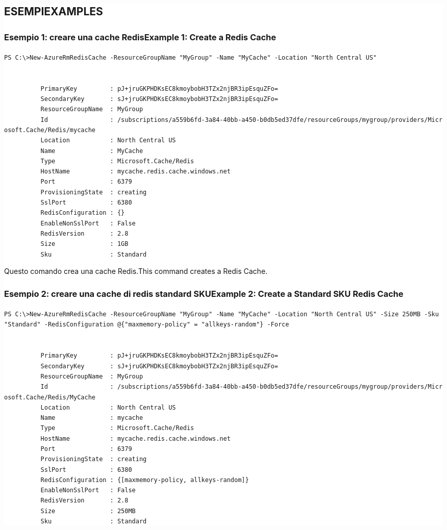 ## <span data-ttu-id="40bb5-107">ESEMPI</span><span class="sxs-lookup"><span data-stu-id="40bb5-107">EXAMPLES</span></span>

### <span data-ttu-id="40bb5-108">Esempio 1: creare una cache Redis</span><span class="sxs-lookup"><span data-stu-id="40bb5-108">Example 1: Create a Redis Cache</span></span>
```
PS C:\>New-AzureRmRedisCache -ResourceGroupName "MyGroup" -Name "MyCache" -Location "North Central US"


          PrimaryKey         : pJ+jruGKPHDKsEC8kmoybobH3TZx2njBR3ipEsquZFo=
          SecondaryKey       : sJ+jruGKPHDKsEC8kmoybobH3TZx2njBR3ipEsquZFo=
          ResourceGroupName  : MyGroup
          Id                 : /subscriptions/a559b6fd-3a84-40bb-a450-b0db5ed37dfe/resourceGroups/mygroup/providers/Microsoft.Cache/Redis/mycache
          Location           : North Central US
          Name               : MyCache
          Type               : Microsoft.Cache/Redis
          HostName           : mycache.redis.cache.windows.net 
          Port               : 6379
          ProvisioningState  : creating
          SslPort            : 6380
          RedisConfiguration : {}
          EnableNonSslPort   : False
          RedisVersion       : 2.8
          Size               : 1GB
          Sku                : Standard
```

<span data-ttu-id="40bb5-109">Questo comando crea una cache Redis.</span><span class="sxs-lookup"><span data-stu-id="40bb5-109">This command creates a Redis Cache.</span></span>

### <span data-ttu-id="40bb5-110">Esempio 2: creare una cache di redis standard SKU</span><span class="sxs-lookup"><span data-stu-id="40bb5-110">Example 2: Create a Standard SKU Redis Cache</span></span>
```
PS C:\>New-AzureRmRedisCache -ResourceGroupName "MyGroup" -Name "MyCache" -Location "North Central US" -Size 250MB -Sku "Standard" -RedisConfiguration @{"maxmemory-policy" = "allkeys-random"} -Force


          PrimaryKey         : pJ+jruGKPHDKsEC8kmoybobH3TZx2njBR3ipEsquZFo=
          SecondaryKey       : sJ+jruGKPHDKsEC8kmoybobH3TZx2njBR3ipEsquZFo=
          ResourceGroupName  : MyGroup
          Id                 : /subscriptions/a559b6fd-3a84-40bb-a450-b0db5ed37dfe/resourceGroups/mygroup/providers/Microsoft.Cache/Redis/MyCache
          Location           : North Central US
          Name               : mycache
          Type               : Microsoft.Cache/Redis
          HostName           : mycache.redis.cache.windows.net
          Port               : 6379
          ProvisioningState  : creating
          SslPort            : 6380
          RedisConfiguration : {[maxmemory-policy, allkeys-random]} 
          EnableNonSslPort   : False
          RedisVersion       : 2.8
          Size               : 250MB
          Sku                : Standard
```
